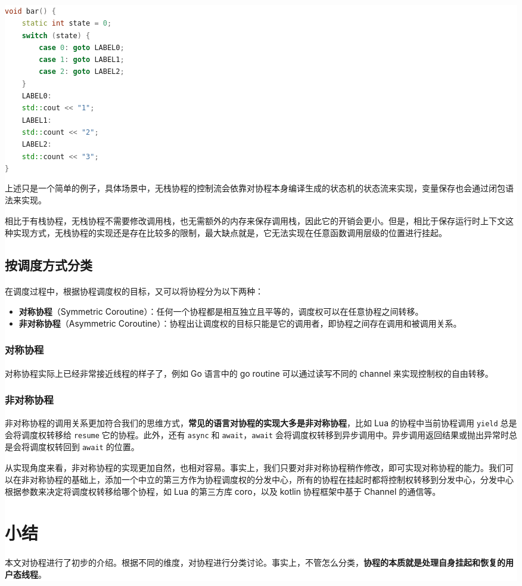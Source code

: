 ~~~c++
void bar() {
    static int state = 0;
    switch (state) {
        case 0: goto LABEL0;
        case 1: goto LABEL1;
        case 2: goto LABEL2;
    }
    LABEL0:
    std::cout << "1";
    LABEL1:
    std::count << "2";
    LABEL2:
    std::count << "3";
}
~~~

上述只是一个简单的例子，具体场景中，无栈协程的控制流会依靠对协程本身编译生成的状态机的状态流来实现，变量保存也会通过闭包语法来实现。

相比于有栈协程，无栈协程不需要修改调用栈，也无需额外的内存来保存调用栈，因此它的开销会更小。但是，相比于保存运行时上下文这种实现方式，无栈协程的实现还是存在比较多的限制，最大缺点就是，它无法实现在任意函数调用层级的位置进行挂起。

## 按调度方式分类

在调度过程中，根据协程调度权的目标，又可以将协程分为以下两种：

- **对称协程**（Symmetric Coroutine）：任何一个协程都是相互独立且平等的，调度权可以在任意协程之间转移。
- **非对称协程**（Asymmetric Coroutine）：协程出让调度权的目标只能是它的调用者，即协程之间存在调用和被调用关系。

### 对称协程

对称协程实际上已经非常接近线程的样子了，例如 Go 语言中的 go routine 可以通过读写不同的 channel 来实现控制权的自由转移。

### 非对称协程

非对称协程的调用关系更加符合我们的思维方式，**常见的语言对协程的实现大多是非对称协程**，比如 Lua 的协程中当前协程调用 `yield` 总是会将调度权转移给 `resume` 它的协程。此外，还有 `async` 和 `await`，`await` 会将调度权转移到异步调用中。异步调用返回结果或抛出异常时总是会将调度权转回到 `await` 的位置。

从实现角度来看，非对称协程的实现更加自然，也相对容易。事实上，我们只要对非对称协程稍作修改，即可实现对称协程的能力。我们可以在非对称协程的基础上，添加一个中立的第三方作为协程调度权的分发中心，所有的协程在挂起时都将控制权转移到分发中心，分发中心根据参数来决定将调度权转移给哪个协程，如 Lua 的第三方库 coro，以及 kotlin 协程框架中基于 Channel 的通信等。

# 小结

本文对协程进行了初步的介绍。根据不同的维度，对协程进行分类讨论。事实上，不管怎么分类，**协程的本质就是处理自身挂起和恢复的用户态线程**。
